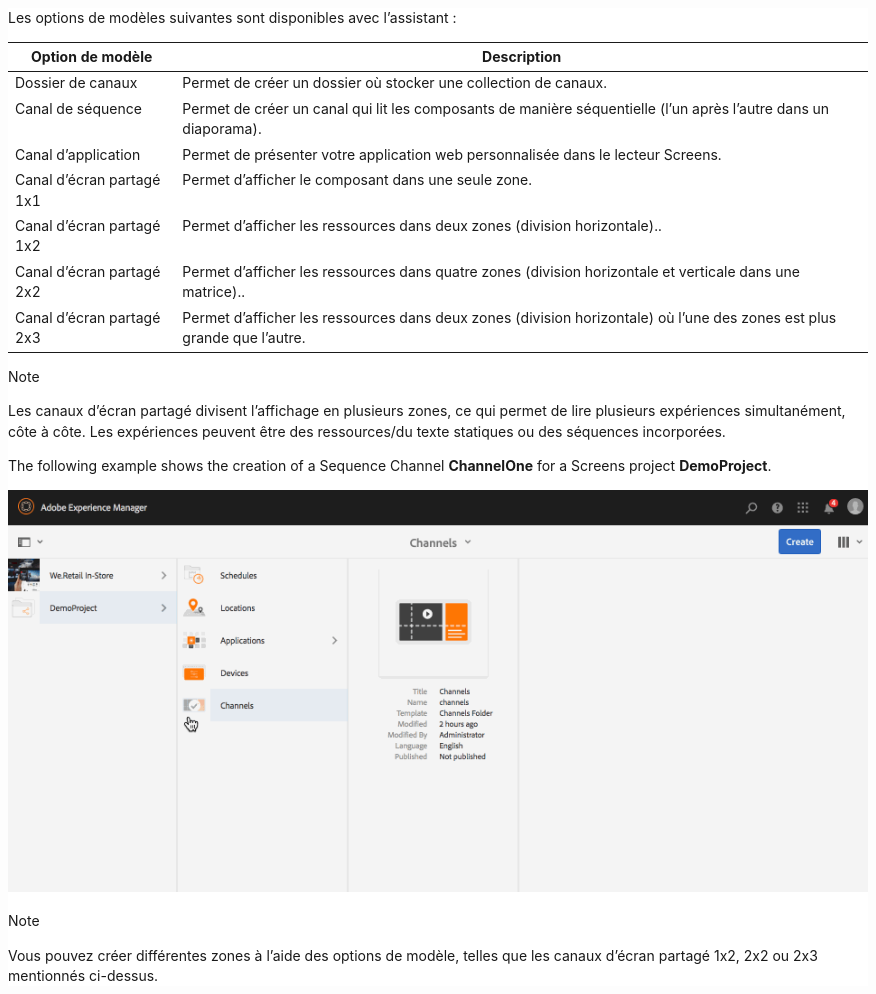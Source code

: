 Les options de modèles suivantes sont disponibles avec l’assistant :

| **Option de modèle** | **Description** |
|---|---|
| Dossier de canaux | Permet de créer un dossier où stocker une collection de canaux. |
| Canal de séquence | Permet de créer un canal qui lit les composants de manière séquentielle (l’un après l’autre dans un diaporama). |
| Canal d’application | Permet de présenter votre application web personnalisée dans le lecteur Screens. |
| Canal d’écran partagé 1x1 | Permet d’afficher le composant dans une seule zone. |
| Canal d’écran partagé 1x2 | Permet d’afficher les ressources dans deux zones (division horizontale).. |
| Canal d’écran partagé 2x2 | Permet d’afficher les ressources dans quatre zones (division horizontale et verticale dans une matrice).. |
| Canal d’écran partagé 2x3 | Permet d’afficher les ressources dans deux zones (division horizontale) où l’une des zones est plus grande que l’autre. |

>[!NOTE]
>
>Les canaux d’écran partagé divisent l’affichage en plusieurs zones, ce qui permet de lire plusieurs expériences simultanément, côte à côte. Les expériences peuvent être des ressources/du texte statiques ou des séquences incorporées.

The following example shows the creation of a Sequence Channel **ChannelOne** for a Screens project **DemoProject**.

![player2-2](assets/player2-2.gif)

>[!NOTE]
>
>Vous pouvez créer différentes zones à l’aide des options de modèle, telles que les canaux d’écran partagé 1x2, 2x2 ou 2x3 mentionnés ci-dessus.
